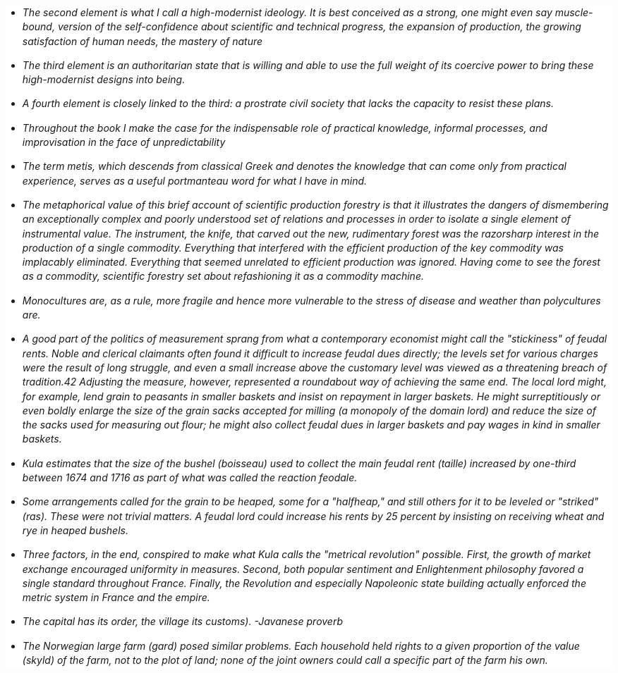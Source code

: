 - *The second element is what I call a high-modernist ideology. It is best conceived as a strong, one might even say muscle-bound, version of the self-confidence about scientific and technical progress, the expansion of production, the growing satisfaction of human needs, the mastery of nature* 
 
- *The third element is an authoritarian state that is willing and able to use the full weight of its coercive power to bring these high-modernist designs into being.* 
 
- *A fourth element is closely linked to the third: a prostrate civil society that lacks the capacity to resist these plans.* 
 
- *Throughout the book I make the case for the indispensable role of practical knowledge, informal processes, and improvisation in the face of unpredictability* 
 
- *The term metis, which descends from classical Greek and denotes the knowledge that can come only from practical experience, serves as a useful portmanteau word for what I have in mind.* 
 
- *The metaphorical value of this brief account of scientific production forestry is that it illustrates the dangers of dismembering an exceptionally complex and poorly understood set of relations and processes in order to isolate a single element of instrumental value. The instrument, the knife, that carved out the new, rudimentary forest was the razorsharp interest in the production of a single commodity. Everything that interfered with the efficient production of the key commodity was implacably eliminated. Everything that seemed unrelated to efficient production was ignored. Having come to see the forest as a commodity, scientific forestry set about refashioning it as a commodity machine.* 
 
- *Monocultures are, as a rule, more fragile and hence more vulnerable to the stress of disease and weather than polycultures are.* 
 
- *A good part of the politics of measurement sprang from what a contemporary economist might call the "stickiness" of feudal rents. Noble and clerical claimants often found it difficult to increase feudal dues directly; the levels set for various charges were the result of long struggle, and even a small increase above the customary level was viewed as a threatening breach of tradition.42 Adjusting the measure, however, represented a roundabout way of achieving the same end. The local lord might, for example, lend grain to peasants in smaller baskets and insist on repayment in larger baskets. He might surreptitiously or even boldly enlarge the size of the grain sacks accepted for milling (a monopoly of the domain lord) and reduce the size of the sacks used for measuring out flour; he might also collect feudal dues in larger baskets and pay wages in kind in smaller baskets.* 
 
- *Kula estimates that the size of the bushel (boisseau) used to collect the main feudal rent (taille) increased by one-third between 1674 and 1716 as part of what was called the reaction feodale.* 
 
- *Some arrangements called for the grain to be heaped, some for a "halfheap," and still others for it to be leveled or "striked" (ras). These were not trivial matters. A feudal lord could increase his rents by 25 percent by insisting on receiving wheat and rye in heaped bushels.* 
 
- *Three factors, in the end, conspired to make what Kula calls the "metrical revolution" possible. First, the growth of market exchange encouraged uniformity in measures. Second, both popular sentiment and Enlightenment philosophy favored a single standard throughout France. Finally, the Revolution and especially Napoleonic state building actually enforced the metric system in France and the empire.* 
 
- *The capital has its order, the village its customs). -Javanese proverb* 
 
- *The Norwegian large farm (gard) posed similar problems. Each household held rights to a given proportion of the value (skyld) of the farm, not to the plot of land; none of the joint owners could call a specific part of the farm his own.* 
 